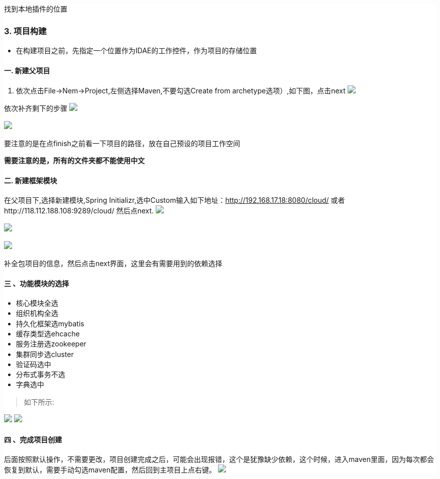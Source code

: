 找到本地插件的位置

### 3. 项目构建
- 在构建项目之前，先指定一个位置作为IDAE的工作控件，作为项目的存储位置

#### 一. 新建父项目

1. 依次点击File->Nem->Project,左侧选择Maven,不要勾选Create from archetype选项）,如下图，点击next
![](http://pkzuokcq8.bkt.clouddn.com/myfile/20190108151436.png)


依次补齐剩下的步骤
![](http://pkzuokcq8.bkt.clouddn.com/myfile/20190108151728.png)

![](http://pkzuokcq8.bkt.clouddn.com/myfile/20190108151807.png)

要注意的是在点finish之前看一下项目的路径，放在自己预设的项目工作空间


**需要注意的是，所有的文件夹都不能使用中文**

#### 二. 新建框架模块

在父项目下,选择新建模块,Spring Initializr,选中Custom输入如下地址：http://192.168.17.18:8080/cloud/ 或者http://118.112.188.108:9289/cloud/ 然后点next.
 ![](http://pkzuokcq8.bkt.clouddn.com/myfile/20190108152310.png)

 ![](http://pkzuokcq8.bkt.clouddn.com/myfile/20190108152438.png)

 ![](http://pkzuokcq8.bkt.clouddn.com/myfile/20190108152607.png)

 补全包项目的信息，然后点击next界面，这里会有需要用到的依赖选择

#### 三 、功能模块的选择
+ 核心模块全选
+ 组织机构全选
+ 持久化框架选mybatis
+ 缓存类型选ehcache
+ 服务注册选zookeeper
+ 集群同步选cluster
+ 验证码选中
+ 分布式事务不选
+ 字典选中
>    如下所示:

![](http://pkzuokcq8.bkt.clouddn.com/myfile/20190108153042.png)
![](http://pkzuokcq8.bkt.clouddn.com/myfile/20190108153102.png)

#### 四 、完成项目创建
后面按照默认操作，不需要更改，项目创建完成之后，可能会出现报错，这个是犹豫缺少依赖，这个时候，进入maven里面，因为每次都会恢复到默认，需要手动勾选maven配置，然后回到主项目上点右键。
   ![](http://pkzuokcq8.bkt.clouddn.com/myfile/20190108153529.png)
